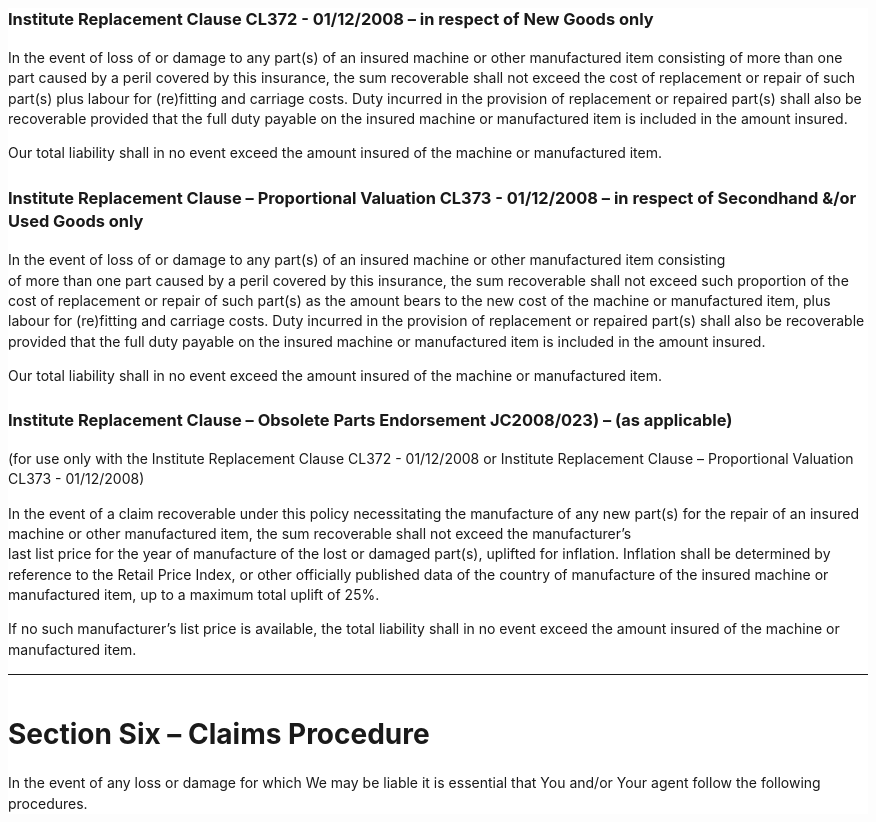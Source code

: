 ### Institute Replacement Clause CL372 - 01/12/2008 – in respect of New Goods only

In the event of loss of or damage to any part(s) of an insured machine or other manufactured item consisting of more than one part caused by a peril covered by this insurance, the sum recoverable shall not exceed the cost of replacement or repair of such part(s) plus labour for (re)fitting and carriage costs. Duty incurred in the provision of replacement or repaired part(s) shall also be recoverable provided that the full duty payable on the insured machine or manufactured item is included in the amount insured.

Our total liability shall in no event exceed the amount insured of the machine or manufactured item.

### Institute Replacement Clause – Proportional Valuation CL373 - 01/12/2008 – in respect of Secondhand &/or Used Goods only

In the event of loss of or damage to any part(s) of an insured machine or other manufactured item consisting  
of more than one part caused by a peril covered by this insurance, the sum recoverable shall not exceed such proportion of the cost of replacement or repair of such part(s) as the amount bears to the new cost of the machine or manufactured item, plus labour for (re)fitting and carriage costs. Duty incurred in the provision of replacement or repaired part(s) shall also be recoverable provided that the full duty payable on the insured machine or manufactured item is included in the amount insured.

Our total liability shall in no event exceed the amount insured of the machine or manufactured item.

### Institute Replacement Clause – Obsolete Parts Endorsement JC2008/023) – (as applicable)

(for use only with the Institute Replacement Clause CL372 - 01/12/2008 or Institute Replacement Clause – Proportional Valuation CL373 - 01/12/2008)

In the event of a claim recoverable under this policy necessitating the manufacture of any new part(s) for the repair of an insured machine or other manufactured item, the sum recoverable shall not exceed the manufacturer’s  
last list price for the year of manufacture of the lost or damaged part(s), uplifted for inflation. Inflation shall be determined by reference to the Retail Price Index, or other officially published data of the country of manufacture of the insured machine or manufactured item, up to a maximum total uplift of 25%.

If no such manufacturer’s list price is available, the total liability shall in no event exceed the amount insured of the machine or manufactured item.

---

# Section Six – Claims Procedure

In the event of any loss or damage for which We may be liable it is essential that You and/or Your agent follow the following procedures.
